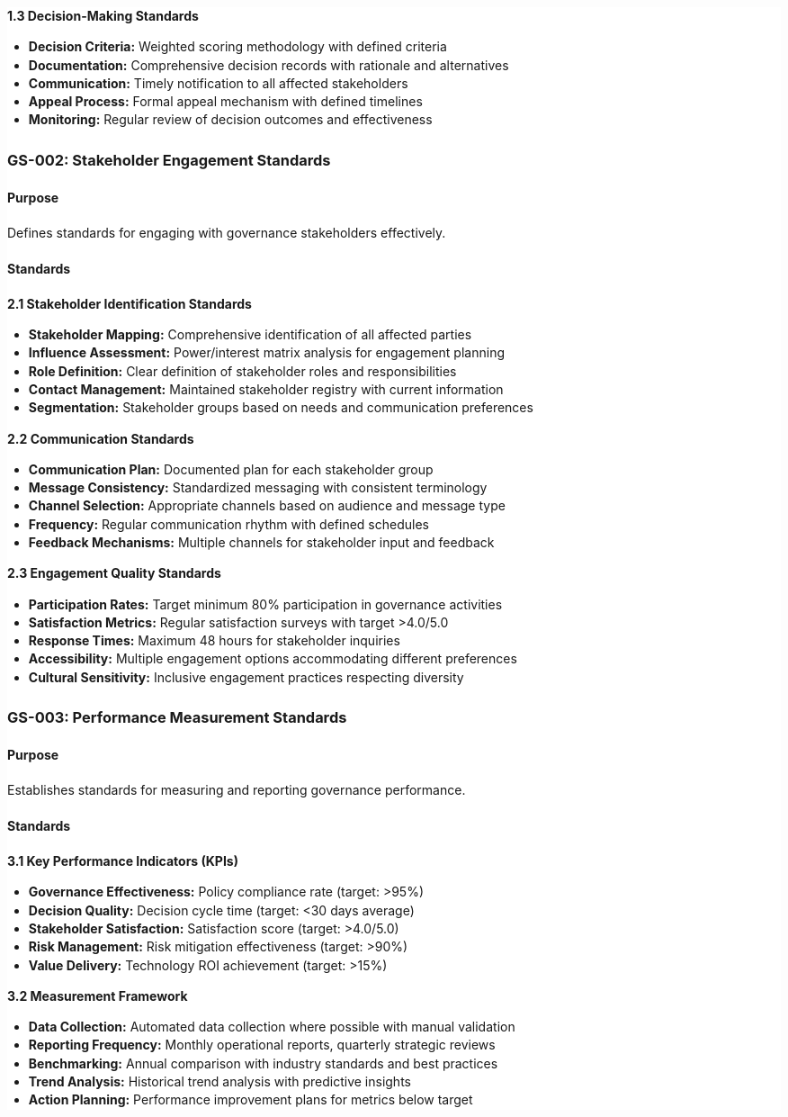 **1.3 Decision-Making Standards**
- **Decision Criteria:** Weighted scoring methodology with defined criteria
- **Documentation:** Comprehensive decision records with rationale and alternatives
- **Communication:** Timely notification to all affected stakeholders
- **Appeal Process:** Formal appeal mechanism with defined timelines
- **Monitoring:** Regular review of decision outcomes and effectiveness

### GS-002: Stakeholder Engagement Standards

#### Purpose
Defines standards for engaging with governance stakeholders effectively.

#### Standards

**2.1 Stakeholder Identification Standards**
- **Stakeholder Mapping:** Comprehensive identification of all affected parties
- **Influence Assessment:** Power/interest matrix analysis for engagement planning
- **Role Definition:** Clear definition of stakeholder roles and responsibilities
- **Contact Management:** Maintained stakeholder registry with current information
- **Segmentation:** Stakeholder groups based on needs and communication preferences

**2.2 Communication Standards**
- **Communication Plan:** Documented plan for each stakeholder group
- **Message Consistency:** Standardized messaging with consistent terminology
- **Channel Selection:** Appropriate channels based on audience and message type
- **Frequency:** Regular communication rhythm with defined schedules
- **Feedback Mechanisms:** Multiple channels for stakeholder input and feedback

**2.3 Engagement Quality Standards**
- **Participation Rates:** Target minimum 80% participation in governance activities
- **Satisfaction Metrics:** Regular satisfaction surveys with target >4.0/5.0
- **Response Times:** Maximum 48 hours for stakeholder inquiries
- **Accessibility:** Multiple engagement options accommodating different preferences
- **Cultural Sensitivity:** Inclusive engagement practices respecting diversity

### GS-003: Performance Measurement Standards

#### Purpose
Establishes standards for measuring and reporting governance performance.

#### Standards

**3.1 Key Performance Indicators (KPIs)**
- **Governance Effectiveness:** Policy compliance rate (target: >95%)
- **Decision Quality:** Decision cycle time (target: <30 days average)
- **Stakeholder Satisfaction:** Satisfaction score (target: >4.0/5.0)
- **Risk Management:** Risk mitigation effectiveness (target: >90%)
- **Value Delivery:** Technology ROI achievement (target: >15%)

**3.2 Measurement Framework**
- **Data Collection:** Automated data collection where possible with manual validation
- **Reporting Frequency:** Monthly operational reports, quarterly strategic reviews
- **Benchmarking:** Annual comparison with industry standards and best practices
- **Trend Analysis:** Historical trend analysis with predictive insights
- **Action Planning:** Performance improvement plans for metrics below target
